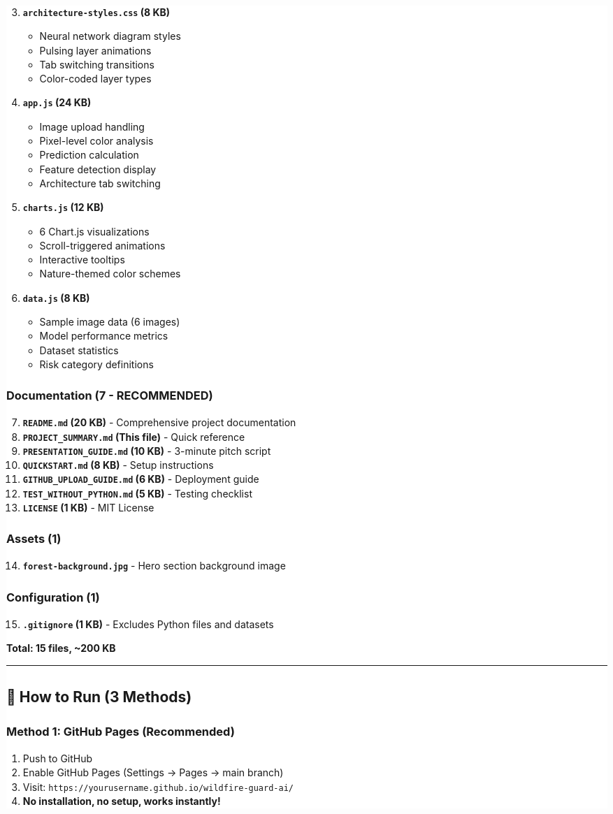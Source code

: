 3. **`architecture-styles.css` (8 KB)**
   - Neural network diagram styles
   - Pulsing layer animations
   - Tab switching transitions
   - Color-coded layer types

4. **`app.js` (24 KB)**
   - Image upload handling
   - Pixel-level color analysis
   - Prediction calculation
   - Feature detection display
   - Architecture tab switching

5. **`charts.js` (12 KB)**
   - 6 Chart.js visualizations
   - Scroll-triggered animations
   - Interactive tooltips
   - Nature-themed color schemes

6. **`data.js` (8 KB)**
   - Sample image data (6 images)
   - Model performance metrics
   - Dataset statistics
   - Risk category definitions

### **Documentation (7 - RECOMMENDED)**

7. **`README.md` (20 KB)** - Comprehensive project documentation
8. **`PROJECT_SUMMARY.md` (This file)** - Quick reference
9. **`PRESENTATION_GUIDE.md` (10 KB)** - 3-minute pitch script
10. **`QUICKSTART.md` (8 KB)** - Setup instructions
11. **`GITHUB_UPLOAD_GUIDE.md` (6 KB)** - Deployment guide
12. **`TEST_WITHOUT_PYTHON.md` (5 KB)** - Testing checklist
13. **`LICENSE` (1 KB)** - MIT License

### **Assets (1)**

14. **`forest-background.jpg`** - Hero section background image

### **Configuration (1)**

15. **`.gitignore` (1 KB)** - Excludes Python files and datasets

**Total: 15 files, ~200 KB**

---

## 🚀 How to Run (3 Methods)

### **Method 1: GitHub Pages (Recommended)**
1. Push to GitHub
2. Enable GitHub Pages (Settings → Pages → main branch)
3. Visit: `https://yourusername.github.io/wildfire-guard-ai/`
4. **No installation, no setup, works instantly!**
